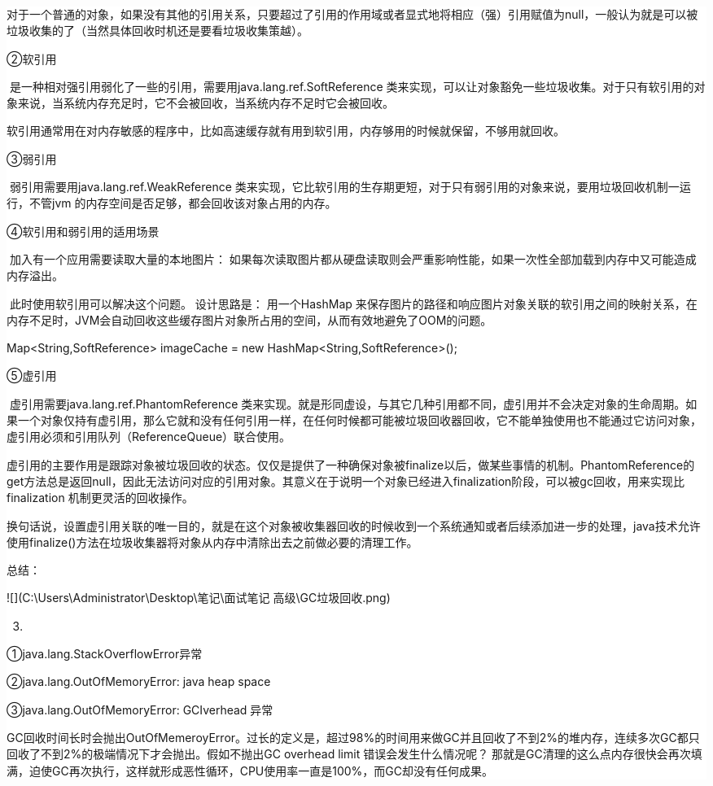 ​	对于一个普通的对象，如果没有其他的引用关系，只要超过了引用的作用域或者显式地将相应（强）引用赋值为null，一般认为就是可以被垃圾收集的了（当然具体回收时机还是要看垃圾收集策越）。

②软引用

​	是一种相对强引用弱化了一些的引用，需要用java.lang.ref.SoftReference 类来实现，可以让对象豁免一些垃圾收集。对于只有软引用的对象来说，当系统内存充足时，它不会被回收，当系统内存不足时它会被回收。

软引用通常用在对内存敏感的程序中，比如高速缓存就有用到软引用，内存够用的时候就保留，不够用就回收。

③弱引用

​	弱引用需要用java.lang.ref.WeakReference 类来实现，它比软引用的生存期更短，对于只有弱引用的对象来说，要用垃圾回收机制一运行，不管jvm 的内存空间是否足够，都会回收该对象占用的内存。

④软引用和弱引用的适用场景

​	加入有一个应用需要读取大量的本地图片： 如果每次读取图片都从硬盘读取则会严重影响性能，如果一次性全部加载到内存中又可能造成内存溢出。

​    此时使用软引用可以解决这个问题。 设计思路是： 用一个HashMap 来保存图片的路径和响应图片对象关联的软引用之间的映射关系，在内存不足时，JVM会自动回收这些缓存图片对象所占用的空间，从而有效地避免了OOM的问题。

Map<String,SoftReference<Bitmap>>     imageCache = new HashMap<String,SoftReference<Bitmap>>();

⑤虚引用

​	虚引用需要java.lang.ref.PhantomReference 类来实现。就是形同虚设，与其它几种引用都不同，虚引用并不会决定对象的生命周期。如果一个对象仅持有虚引用，那么它就和没有任何引用一样，在任何时候都可能被垃圾回收器回收，它不能单独使用也不能通过它访问对象，虚引用必须和引用队列（ReferenceQueue）联合使用。

​	虚引用的主要作用是跟踪对象被垃圾回收的状态。仅仅是提供了一种确保对象被finalize以后，做某些事情的机制。PhantomReference的get方法总是返回null，因此无法访问对应的引用对象。其意义在于说明一个对象已经进入finalization阶段，可以被gc回收，用来实现比finalization 机制更灵活的回收操作。

​	换句话说，设置虚引用关联的唯一目的，就是在这个对象被收集器回收的时候收到一个系统通知或者后续添加进一步的处理，java技术允许使用finalize()方法在垃圾收集器将对象从内存中清除出去之前做必要的清理工作。



总结：

![](C:\Users\Administrator\Desktop\笔记\面试笔记  高级\GC垃圾回收.png)



3.

①java.lang.StackOverflowError异常

②java.lang.OutOfMemoryError:  java heap space

③java.lang.OutOfMemoryError:  GCIverhead 异常

​	GC回收时间长时会抛出OutOfMemeroyError。过长的定义是，超过98%的时间用来做GC并且回收了不到2%的堆内存，连续多次GC都只回收了不到2%的极端情况下才会抛出。假如不抛出GC overhead limit 错误会发生什么情况呢？ 那就是GC清理的这么点内存很快会再次填满，迫使GC再次执行，这样就形成恶性循环，CPU使用率一直是100%，而GC却没有任何成果。















